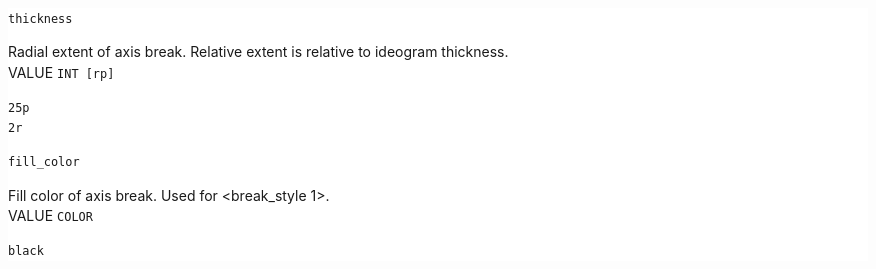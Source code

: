 
`thickness`

Radial extent of axis break. Relative extent is relative to ideogram
thickness.  
VALUE `INT [rp]`

`25p`  
`2r`

  

`fill_color`

Fill color of axis break. Used for <break_style 1>.  
VALUE `COLOR`

`black`

  


